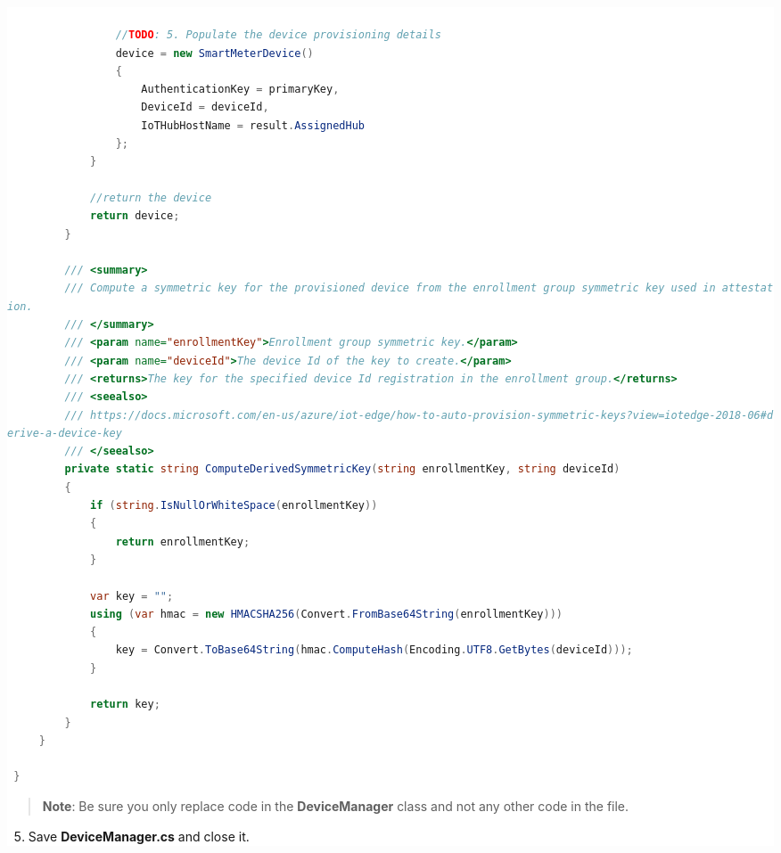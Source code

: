    ```csharp

                    //TODO: 5. Populate the device provisioning details
                    device = new SmartMeterDevice()
                    {
                        AuthenticationKey = primaryKey,
                        DeviceId = deviceId,
                        IoTHubHostName = result.AssignedHub
                    };
                }
                
                //return the device
                return device;
            }

            /// <summary>
            /// Compute a symmetric key for the provisioned device from the enrollment group symmetric key used in attestation.
            /// </summary>
            /// <param name="enrollmentKey">Enrollment group symmetric key.</param>
            /// <param name="deviceId">The device Id of the key to create.</param>
            /// <returns>The key for the specified device Id registration in the enrollment group.</returns>
            /// <seealso>
            /// https://docs.microsoft.com/en-us/azure/iot-edge/how-to-auto-provision-symmetric-keys?view=iotedge-2018-06#derive-a-device-key
            /// </seealso>
            private static string ComputeDerivedSymmetricKey(string enrollmentKey, string deviceId)
            {
                if (string.IsNullOrWhiteSpace(enrollmentKey))
                {
                    return enrollmentKey;
                }

                var key = "";
                using (var hmac = new HMACSHA256(Convert.FromBase64String(enrollmentKey)))
                {
                    key = Convert.ToBase64String(hmac.ComputeHash(Encoding.UTF8.GetBytes(deviceId)));
                }

                return key;
            }
        }

    }
   ```

> **Note**:  Be sure you only replace code in the **DeviceManager** class and not any other code in the file.

5. Save **DeviceManager.cs** and close it.
